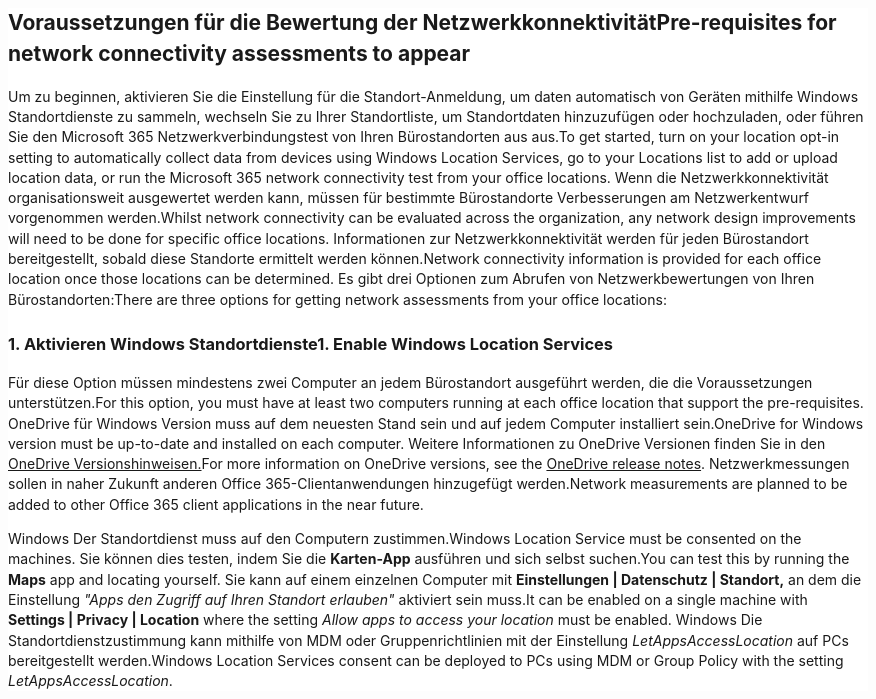 ## <a name="pre-requisites-for-network-connectivity-assessments-to-appear"></a><span data-ttu-id="7a3f6-117">Voraussetzungen für die Bewertung der Netzwerkkonnektivität</span><span class="sxs-lookup"><span data-stu-id="7a3f6-117">Pre-requisites for network connectivity assessments to appear</span></span>

<span data-ttu-id="7a3f6-118">Um zu beginnen, aktivieren Sie die Einstellung für die Standort-Anmeldung, um daten automatisch von Geräten mithilfe Windows Standortdienste zu sammeln, wechseln Sie zu Ihrer Standortliste, um Standortdaten hinzuzufügen oder hochzuladen, oder führen Sie den Microsoft 365 Netzwerkverbindungstest von Ihren Bürostandorten aus aus.</span><span class="sxs-lookup"><span data-stu-id="7a3f6-118">To get started, turn on your location opt-in setting to automatically collect data from devices using Windows Location Services, go to your Locations list to add or upload location data, or run the Microsoft 365 network connectivity test from your office locations.</span></span> <span data-ttu-id="7a3f6-119">Wenn die Netzwerkkonnektivität organisationsweit ausgewertet werden kann, müssen für bestimmte Bürostandorte Verbesserungen am Netzwerkentwurf vorgenommen werden.</span><span class="sxs-lookup"><span data-stu-id="7a3f6-119">Whilst network connectivity can be evaluated across the organization, any network design improvements will need to be done for specific office locations.</span></span> <span data-ttu-id="7a3f6-120">Informationen zur Netzwerkkonnektivität werden für jeden Bürostandort bereitgestellt, sobald diese Standorte ermittelt werden können.</span><span class="sxs-lookup"><span data-stu-id="7a3f6-120">Network connectivity information is provided for each office location once those locations can be determined.</span></span> <span data-ttu-id="7a3f6-121">Es gibt drei Optionen zum Abrufen von Netzwerkbewertungen von Ihren Bürostandorten:</span><span class="sxs-lookup"><span data-stu-id="7a3f6-121">There are three options for getting network assessments from your office locations:</span></span>

### <a name="1-enable-windows-location-services"></a><span data-ttu-id="7a3f6-122">1. Aktivieren Windows Standortdienste</span><span class="sxs-lookup"><span data-stu-id="7a3f6-122">1. Enable Windows Location Services</span></span>

<span data-ttu-id="7a3f6-123">Für diese Option müssen mindestens zwei Computer an jedem Bürostandort ausgeführt werden, die die Voraussetzungen unterstützen.</span><span class="sxs-lookup"><span data-stu-id="7a3f6-123">For this option, you must have at least two computers running at each office location that support the pre-requisites.</span></span> <span data-ttu-id="7a3f6-124">OneDrive für Windows Version muss auf dem neuesten Stand sein und auf jedem Computer installiert sein.</span><span class="sxs-lookup"><span data-stu-id="7a3f6-124">OneDrive for Windows version must be up-to-date and installed on each computer.</span></span> <span data-ttu-id="7a3f6-125">Weitere Informationen zu OneDrive Versionen finden Sie in den [OneDrive Versionshinweisen.](https://support.office.com/article/onedrive-release-notes-845dcf18-f921-435e-bf28-4e24b95e5fc0)</span><span class="sxs-lookup"><span data-stu-id="7a3f6-125">For more information on OneDrive versions, see the [OneDrive release notes](https://support.office.com/article/onedrive-release-notes-845dcf18-f921-435e-bf28-4e24b95e5fc0).</span></span> <span data-ttu-id="7a3f6-126">Netzwerkmessungen sollen in naher Zukunft anderen Office 365-Clientanwendungen hinzugefügt werden.</span><span class="sxs-lookup"><span data-stu-id="7a3f6-126">Network measurements are planned to be added to other Office 365 client applications in the near future.</span></span>

<span data-ttu-id="7a3f6-127">Windows Der Standortdienst muss auf den Computern zustimmen.</span><span class="sxs-lookup"><span data-stu-id="7a3f6-127">Windows Location Service must be consented on the machines.</span></span> <span data-ttu-id="7a3f6-128">Sie können dies testen, indem Sie die **Karten-App** ausführen und sich selbst suchen.</span><span class="sxs-lookup"><span data-stu-id="7a3f6-128">You can test this by running the **Maps** app and locating yourself.</span></span> <span data-ttu-id="7a3f6-129">Sie kann auf einem einzelnen Computer mit **Einstellungen | Datenschutz | Standort,** an dem die Einstellung _"Apps den Zugriff auf Ihren Standort erlauben"_ aktiviert sein muss.</span><span class="sxs-lookup"><span data-stu-id="7a3f6-129">It can be enabled on a single machine with **Settings | Privacy | Location** where the setting _Allow apps to access your location_ must be enabled.</span></span> <span data-ttu-id="7a3f6-130">Windows Die Standortdienstzustimmung kann mithilfe von MDM oder Gruppenrichtlinien mit der Einstellung _LetAppsAccessLocation_ auf PCs bereitgestellt werden.</span><span class="sxs-lookup"><span data-stu-id="7a3f6-130">Windows Location Services consent can be deployed to PCs using MDM or Group Policy with the setting _LetAppsAccessLocation_.</span></span>
